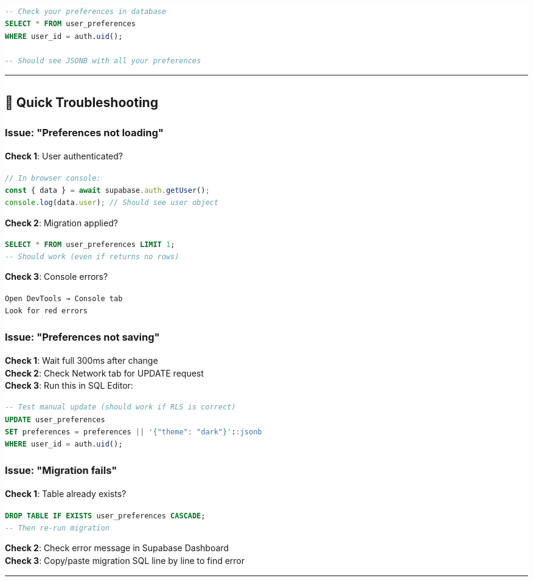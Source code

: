 ```sql
-- Check your preferences in database
SELECT * FROM user_preferences 
WHERE user_id = auth.uid();

-- Should see JSONB with all your preferences
```

---

## 🐛 Quick Troubleshooting

### Issue: "Preferences not loading"

**Check 1**: User authenticated?
```javascript
// In browser console:
const { data } = await supabase.auth.getUser();
console.log(data.user); // Should see user object
```

**Check 2**: Migration applied?
```sql
SELECT * FROM user_preferences LIMIT 1;
-- Should work (even if returns no rows)
```

**Check 3**: Console errors?
```
Open DevTools → Console tab
Look for red errors
```

### Issue: "Preferences not saving"

**Check 1**: Wait full 300ms after change  
**Check 2**: Check Network tab for UPDATE request  
**Check 3**: Run this in SQL Editor:
```sql
-- Test manual update (should work if RLS is correct)
UPDATE user_preferences 
SET preferences = preferences || '{"theme": "dark"}'::jsonb
WHERE user_id = auth.uid();
```

### Issue: "Migration fails"

**Check 1**: Table already exists?
```sql
DROP TABLE IF EXISTS user_preferences CASCADE;
-- Then re-run migration
```

**Check 2**: Check error message in Supabase Dashboard  
**Check 3**: Copy/paste migration SQL line by line to find error

---
